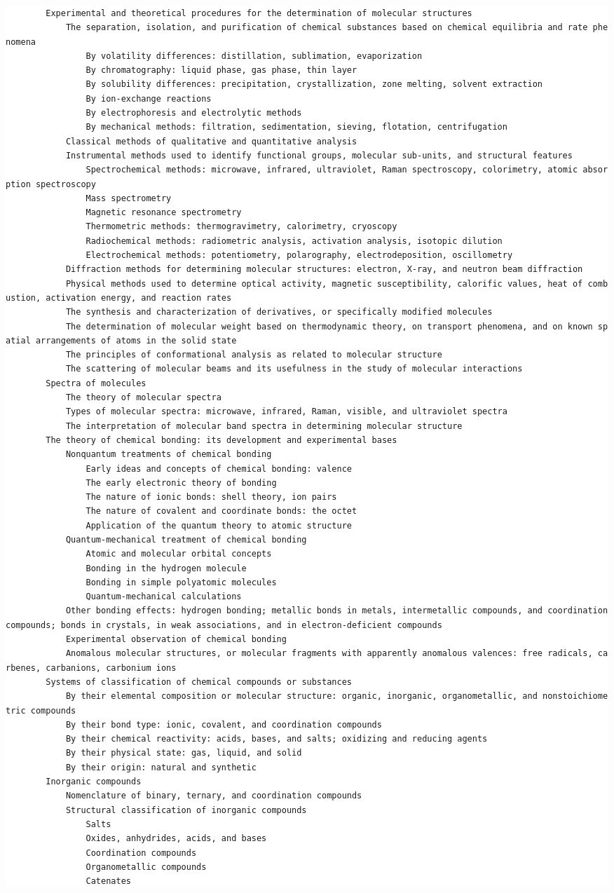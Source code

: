 			Experimental and theoretical procedures for the determination of molecular structures
				The separation, isolation, and purification of chemical substances based on chemical equilibria and rate phenomena
					By volatility differences: distillation, sublimation, evaporization
					By chromatography: liquid phase, gas phase, thin layer
					By solubility differences: precipitation, crystallization, zone melting, solvent extraction
					By ion-exchange reactions
					By electrophoresis and electrolytic methods
					By mechanical methods: filtration, sedimentation, sieving, flotation, centrifugation
				Classical methods of qualitative and quantitative analysis
				Instrumental methods used to identify functional groups, molecular sub-units, and structural features
					Spectrochemical methods: microwave, infrared, ultraviolet, Raman spectroscopy, colorimetry, atomic absorption spectroscopy
					Mass spectrometry
					Magnetic resonance spectrometry
					Thermometric methods: thermogravimetry, calorimetry, cryoscopy
					Radiochemical methods: radiometric analysis, activation analysis, isotopic dilution
					Electrochemical methods: potentiometry, polarography, electrodeposition, oscillometry
				Diffraction methods for determining molecular structures: electron, X-ray, and neutron beam diffraction
				Physical methods used to determine optical activity, magnetic susceptibility, calorific values, heat of combustion, activation energy, and reaction rates
				The synthesis and characterization of derivatives, or specifically modified molecules
				The determination of molecular weight based on thermodynamic theory, on transport phenomena, and on known spatial arrangements of atoms in the solid state
				The principles of conformational analysis as related to molecular structure
				The scattering of molecular beams and its usefulness in the study of molecular interactions
			Spectra of molecules
				The theory of molecular spectra
				Types of molecular spectra: microwave, infrared, Raman, visible, and ultraviolet spectra
				The interpretation of molecular band spectra in determining molecular structure
			The theory of chemical bonding: its development and experimental bases
				Nonquantum treatments of chemical bonding
					Early ideas and concepts of chemical bonding: valence
					The early electronic theory of bonding
					The nature of ionic bonds: shell theory, ion pairs
					The nature of covalent and coordinate bonds: the octet
					Application of the quantum theory to atomic structure
				Quantum-mechanical treatment of chemical bonding
					Atomic and molecular orbital concepts
					Bonding in the hydrogen molecule
					Bonding in simple polyatomic molecules
					Quantum-mechanical calculations
				Other bonding effects: hydrogen bonding; metallic bonds in metals, intermetallic compounds, and coordination compounds; bonds in crystals, in weak associations, and in electron-deficient compounds
				Experimental observation of chemical bonding
				Anomalous molecular structures, or molecular fragments with apparently anomalous valences: free radicals, carbenes, carbanions, carbonium ions
			Systems of classification of chemical compounds or substances
				By their elemental composition or molecular structure: organic, inorganic, organometallic, and nonstoichiometric compounds
				By their bond type: ionic, covalent, and coordination compounds
				By their chemical reactivity: acids, bases, and salts; oxidizing and reducing agents
				By their physical state: gas, liquid, and solid
				By their origin: natural and synthetic
			Inorganic compounds
				Nomenclature of binary, ternary, and coordination compounds
				Structural classification of inorganic compounds
					Salts
					Oxides, anhydrides, acids, and bases
					Coordination compounds
					Organometallic compounds
					Catenates